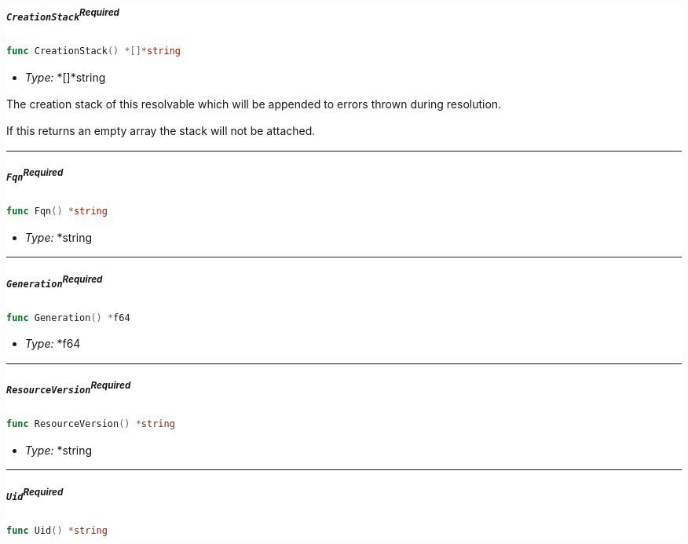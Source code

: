 
##### `CreationStack`<sup>Required</sup> <a name="CreationStack" id="@cdktf/provider-kubernetes.endpoints.EndpointsMetadataOutputReference.property.creationStack"></a>

```go
func CreationStack() *[]*string
```

- *Type:* *[]*string

The creation stack of this resolvable which will be appended to errors thrown during resolution.

If this returns an empty array the stack will not be attached.

---

##### `Fqn`<sup>Required</sup> <a name="Fqn" id="@cdktf/provider-kubernetes.endpoints.EndpointsMetadataOutputReference.property.fqn"></a>

```go
func Fqn() *string
```

- *Type:* *string

---

##### `Generation`<sup>Required</sup> <a name="Generation" id="@cdktf/provider-kubernetes.endpoints.EndpointsMetadataOutputReference.property.generation"></a>

```go
func Generation() *f64
```

- *Type:* *f64

---

##### `ResourceVersion`<sup>Required</sup> <a name="ResourceVersion" id="@cdktf/provider-kubernetes.endpoints.EndpointsMetadataOutputReference.property.resourceVersion"></a>

```go
func ResourceVersion() *string
```

- *Type:* *string

---

##### `Uid`<sup>Required</sup> <a name="Uid" id="@cdktf/provider-kubernetes.endpoints.EndpointsMetadataOutputReference.property.uid"></a>

```go
func Uid() *string
```
